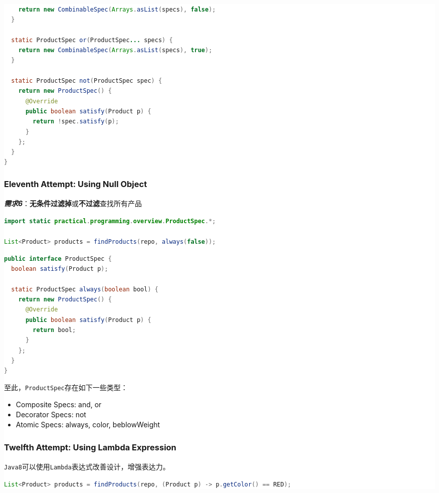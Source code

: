 ```java
    return new CombinableSpec(Arrays.asList(specs), false);
  }

  static ProductSpec or(ProductSpec... specs) {
    return new CombinableSpec(Arrays.asList(specs), true);
  }

  static ProductSpec not(ProductSpec spec) {
    return new ProductSpec() {
	  @Override
      public boolean satisfy(Product p) {
        return !spec.satisfy(p);
      }
    };
  }
}
```

### Eleventh Attempt: Using Null Object

***需求6***：**无条件过滤掉**或**不过滤**查找所有产品

```java
import static practical.programming.overview.ProductSpec.*;

List<Product> products = findProducts(repo, always(false));
```

```java
public interface ProductSpec {
  boolean satisfy(Product p);

  static ProductSpec always(boolean bool) {
    return new ProductSpec() {
      @Override
      public boolean satisfy(Product p) {
        return bool;
      }
    };
  }
}
```

至此，`ProductSpec`存在如下一些类型：

- Composite Specs: and, or
- Decorator Specs: not
- Atomic Specs: always, color, beblowWeight

### Twelfth Attempt: Using Lambda Expression

`Java8`可以使用`Lambda`表达式改善设计，增强表达力。

```java
List<Product> products = findProducts(repo, (Product p) -> p.getColor() == RED);
```
